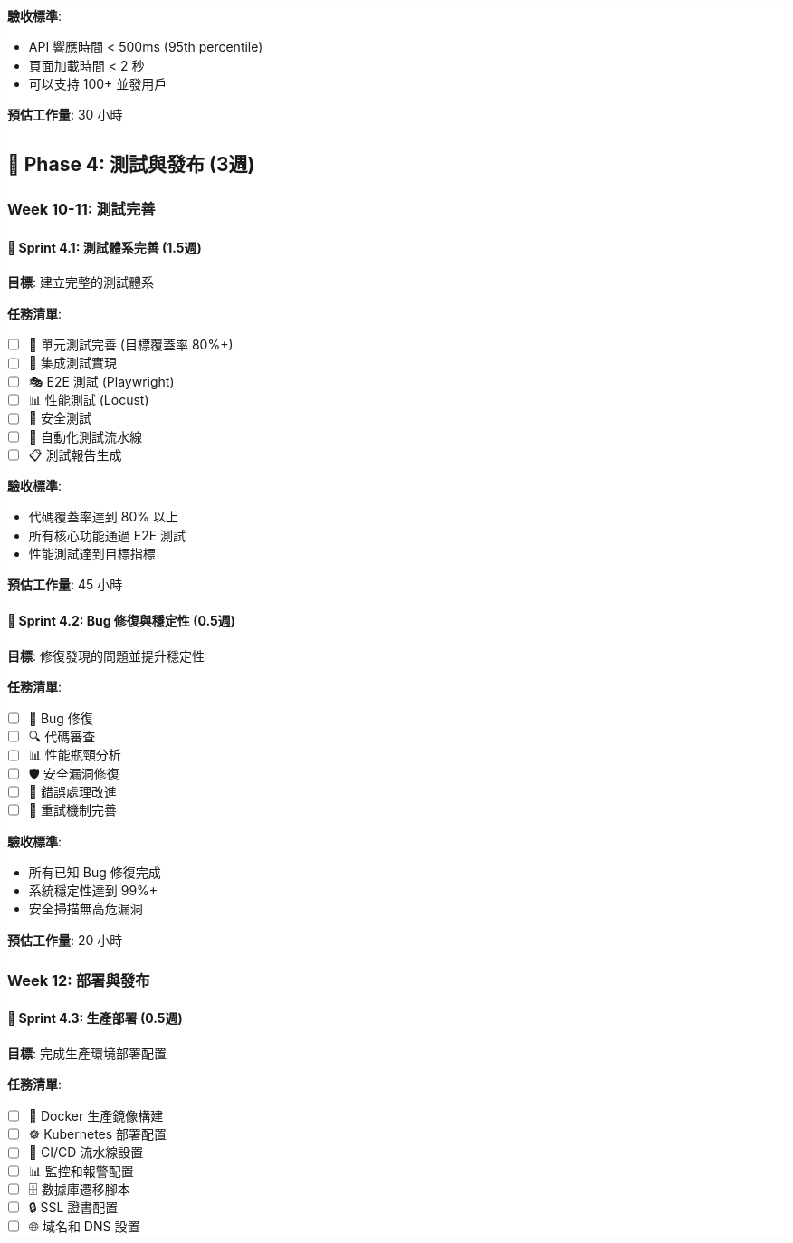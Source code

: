 **驗收標準**:
- API 響應時間 < 500ms (95th percentile)
- 頁面加載時間 < 2 秒
- 可以支持 100+ 並發用戶

**預估工作量**: 30 小時

## 🧪 Phase 4: 測試與發布 (3週)

### Week 10-11: 測試完善

#### 🎯 Sprint 4.1: 測試體系完善 (1.5週)
**目標**: 建立完整的測試體系

**任務清單**:
- [ ] 🧪 單元測試完善 (目標覆蓋率 80%+)
- [ ] 🔗 集成測試實現
- [ ] 🎭 E2E 測試 (Playwright)
- [ ] 📊 性能測試 (Locust)
- [ ] 🔐 安全測試
- [ ] 🤖 自動化測試流水線
- [ ] 📋 測試報告生成

**驗收標準**:
- 代碼覆蓋率達到 80% 以上
- 所有核心功能通過 E2E 測試
- 性能測試達到目標指標

**預估工作量**: 45 小時

#### 🎯 Sprint 4.2: Bug 修復與穩定性 (0.5週)
**目標**: 修復發現的問題並提升穩定性

**任務清單**:
- [ ] 🐛 Bug 修復
- [ ] 🔍 代碼審查
- [ ] 📊 性能瓶頸分析
- [ ] 🛡️ 安全漏洞修復
- [ ] 📝 錯誤處理改進
- [ ] 🔄 重試機制完善

**驗收標準**:
- 所有已知 Bug 修復完成
- 系統穩定性達到 99%+
- 安全掃描無高危漏洞

**預估工作量**: 20 小時

### Week 12: 部署與發布

#### 🎯 Sprint 4.3: 生產部署 (0.5週)
**目標**: 完成生產環境部署配置

**任務清單**:
- [ ] 🐳 Docker 生產鏡像構建
- [ ] ☸️ Kubernetes 部署配置
- [ ] 🔄 CI/CD 流水線設置
- [ ] 📊 監控和報警配置
- [ ] 🗄️ 數據庫遷移腳本
- [ ] 🔒 SSL 證書配置
- [ ] 🌐 域名和 DNS 設置
